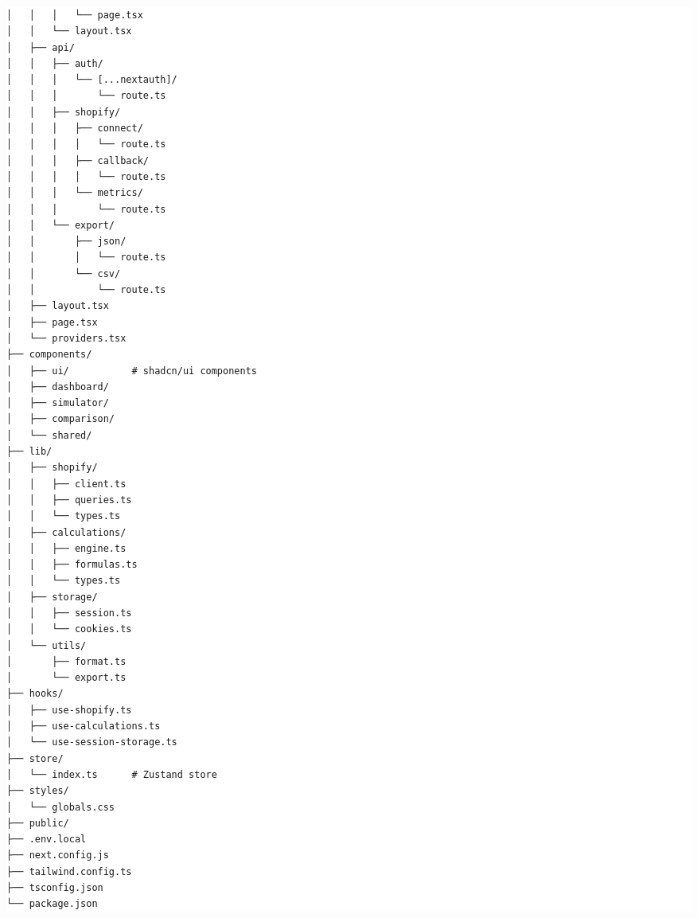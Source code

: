 ```
│   │   │   └── page.tsx
│   │   └── layout.tsx
│   ├── api/
│   │   ├── auth/
│   │   │   └── [...nextauth]/
│   │   │       └── route.ts
│   │   ├── shopify/
│   │   │   ├── connect/
│   │   │   │   └── route.ts
│   │   │   ├── callback/
│   │   │   │   └── route.ts
│   │   │   └── metrics/
│   │   │       └── route.ts
│   │   └── export/
│   │       ├── json/
│   │       │   └── route.ts
│   │       └── csv/
│   │           └── route.ts
│   ├── layout.tsx
│   ├── page.tsx
│   └── providers.tsx
├── components/
│   ├── ui/           # shadcn/ui components
│   ├── dashboard/
│   ├── simulator/
│   ├── comparison/
│   └── shared/
├── lib/
│   ├── shopify/
│   │   ├── client.ts
│   │   ├── queries.ts
│   │   └── types.ts
│   ├── calculations/
│   │   ├── engine.ts
│   │   ├── formulas.ts
│   │   └── types.ts
│   ├── storage/
│   │   ├── session.ts
│   │   └── cookies.ts
│   └── utils/
│       ├── format.ts
│       └── export.ts
├── hooks/
│   ├── use-shopify.ts
│   ├── use-calculations.ts
│   └── use-session-storage.ts
├── store/
│   └── index.ts      # Zustand store
├── styles/
│   └── globals.css
├── public/
├── .env.local
├── next.config.js
├── tailwind.config.ts
├── tsconfig.json
└── package.json
```
